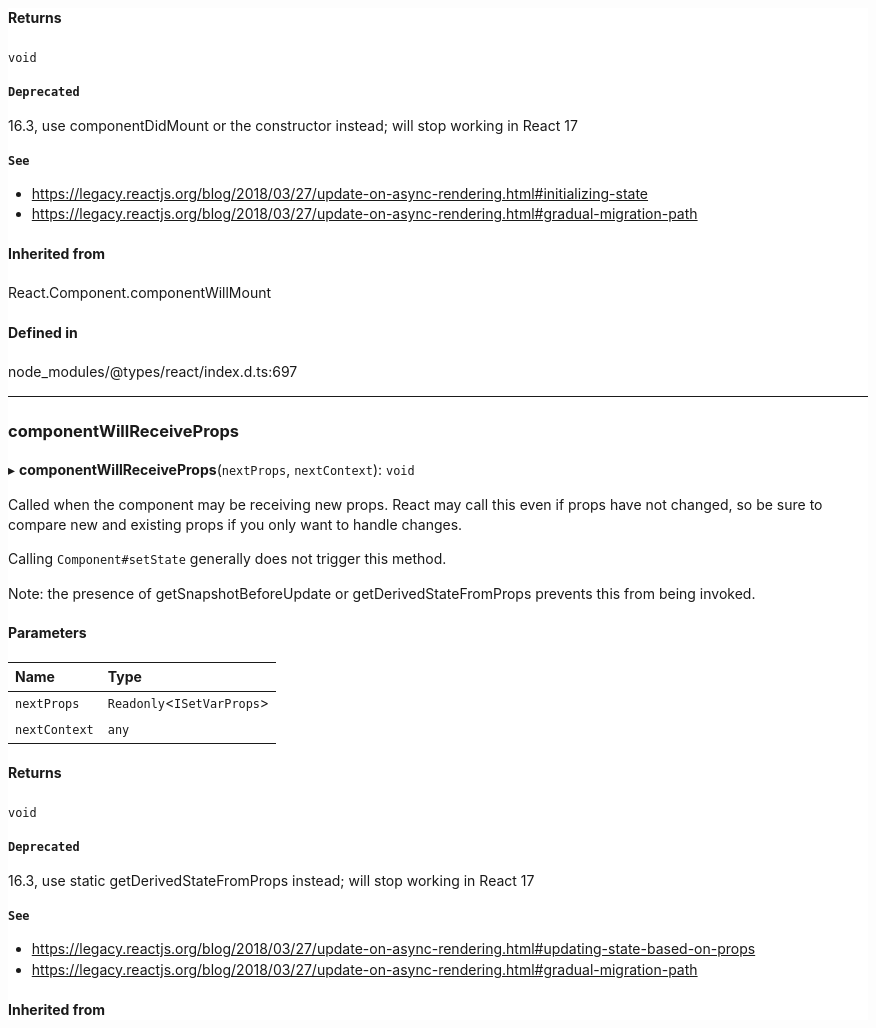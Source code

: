 #### Returns

`void`

**`Deprecated`**

16.3, use componentDidMount or the constructor instead; will stop working in React 17

**`See`**

 - https://legacy.reactjs.org/blog/2018/03/27/update-on-async-rendering.html#initializing-state
 - https://legacy.reactjs.org/blog/2018/03/27/update-on-async-rendering.html#gradual-migration-path

#### Inherited from

React.Component.componentWillMount

#### Defined in

node_modules/@types/react/index.d.ts:697

___

### componentWillReceiveProps

▸ **componentWillReceiveProps**(`nextProps`, `nextContext`): `void`

Called when the component may be receiving new props.
React may call this even if props have not changed, so be sure to compare new and existing
props if you only want to handle changes.

Calling `Component#setState` generally does not trigger this method.

Note: the presence of getSnapshotBeforeUpdate or getDerivedStateFromProps
prevents this from being invoked.

#### Parameters

| Name | Type |
| :------ | :------ |
| `nextProps` | `Readonly`\<`ISetVarProps`\> |
| `nextContext` | `any` |

#### Returns

`void`

**`Deprecated`**

16.3, use static getDerivedStateFromProps instead; will stop working in React 17

**`See`**

 - https://legacy.reactjs.org/blog/2018/03/27/update-on-async-rendering.html#updating-state-based-on-props
 - https://legacy.reactjs.org/blog/2018/03/27/update-on-async-rendering.html#gradual-migration-path

#### Inherited from
